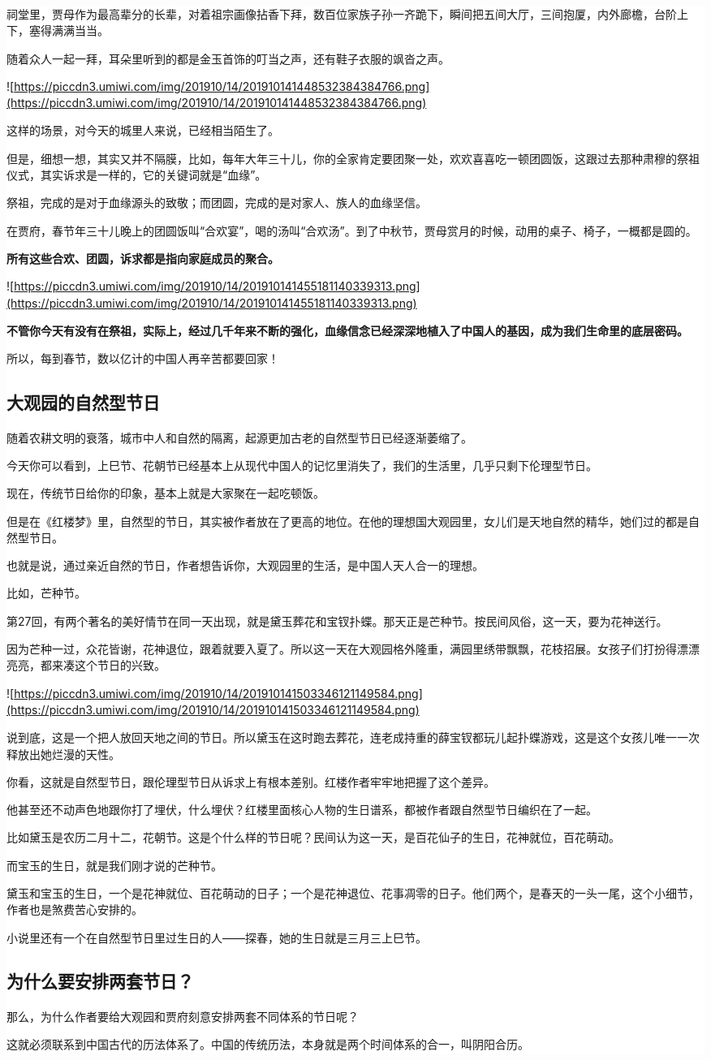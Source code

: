 祠堂里，贾母作为最高辈分的长辈，对着祖宗画像拈香下拜，数百位家族子孙一齐跪下，瞬间把五间大厅，三间抱厦，内外廊檐，台阶上下，塞得满满当当。

随着众人一起一拜，耳朵里听到的都是金玉首饰的叮当之声，还有鞋子衣服的飒沓之声。

![https://piccdn3.umiwi.com/img/201910/14/201910141448532384384766.png](https://piccdn3.umiwi.com/img/201910/14/201910141448532384384766.png)

这样的场景，对今天的城里人来说，已经相当陌生了。

但是，细想一想，其实又并不隔膜，比如，每年大年三十儿，你的全家肯定要团聚一处，欢欢喜喜吃一顿团圆饭，这跟过去那种肃穆的祭祖仪式，其实诉求是一样的，它的关键词就是“血缘”。

祭祖，完成的是对于血缘源头的致敬；而团圆，完成的是对家人、族人的血缘坚信。

在贾府，春节年三十儿晚上的团圆饭叫“合欢宴”，喝的汤叫“合欢汤”。到了中秋节，贾母赏月的时候，动用的桌子、椅子，一概都是圆的。

 **所有这些合欢、团圆，诉求都是指向家庭成员的聚合。**

![https://piccdn3.umiwi.com/img/201910/14/201910141455181140339313.png](https://piccdn3.umiwi.com/img/201910/14/201910141455181140339313.png)

 **不管你今天有没有在祭祖，实际上，经过几千年来不断的强化，血缘信念已经深深地植入了中国人的基因，成为我们生命里的底层密码。**

所以，每到春节，数以亿计的中国人再辛苦都要回家！

## 大观园的自然型节日

随着农耕文明的衰落，城市中人和自然的隔离，起源更加古老的自然型节日已经逐渐萎缩了。

今天你可以看到，上巳节、花朝节已经基本上从现代中国人的记忆里消失了，我们的生活里，几乎只剩下伦理型节日。

现在，传统节日给你的印象，基本上就是大家聚在一起吃顿饭。

但是在《红楼梦》里，自然型的节日，其实被作者放在了更高的地位。在他的理想国大观园里，女儿们是天地自然的精华，她们过的都是自然型节日。

也就是说，通过亲近自然的节日，作者想告诉你，大观园里的生活，是中国人天人合一的理想。

比如，芒种节。

第27回，有两个著名的美好情节在同一天出现，就是黛玉葬花和宝钗扑蝶。那天正是芒种节。按民间风俗，这一天，要为花神送行。

因为芒种一过，众花皆谢，花神退位，跟着就要入夏了。所以这一天在大观园格外隆重，满园里绣带飘飘，花枝招展。女孩子们打扮得漂漂亮亮，都来凑这个节日的兴致。

![https://piccdn3.umiwi.com/img/201910/14/201910141503346121149584.png](https://piccdn3.umiwi.com/img/201910/14/201910141503346121149584.png)

说到底，这是一个把人放回天地之间的节日。所以黛玉在这时跑去葬花，连老成持重的薛宝钗都玩儿起扑蝶游戏，这是这个女孩儿唯一一次释放出她烂漫的天性。

你看，这就是自然型节日，跟伦理型节日从诉求上有根本差别。红楼作者牢牢地把握了这个差异。

他甚至还不动声色地跟你打了埋伏，什么埋伏？红楼里面核心人物的生日谱系，都被作者跟自然型节日编织在了一起。

比如黛玉是农历二月十二，花朝节。这是个什么样的节日呢？民间认为这一天，是百花仙子的生日，花神就位，百花萌动。

而宝玉的生日，就是我们刚才说的芒种节。

黛玉和宝玉的生日，一个是花神就位、百花萌动的日子；一个是花神退位、花事凋零的日子。他们两个，是春天的一头一尾，这个小细节，作者也是煞费苦心安排的。

小说里还有一个在自然型节日里过生日的人——探春，她的生日就是三月三上巳节。

## 为什么要安排两套节日？

那么，为什么作者要给大观园和贾府刻意安排两套不同体系的节日呢？

这就必须联系到中国古代的历法体系了。中国的传统历法，本身就是两个时间体系的合一，叫阴阳合历。
